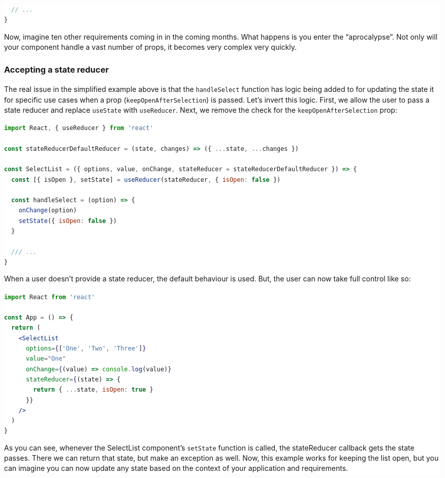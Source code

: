 ```jsx {3,9-11}
  // ...
}
```

Now, imagine ten other requirements coming in in the coming months. What happens is you enter the “aprocalypse”. Not only will your component handle a vast number of props, it becomes very complex very quickly.

### Accepting a state reducer

The real issue in the simplified example above is that the `handleSelect` function has logic being added to for updating the state it for specific use cases when a prop (`keepOpenAfterSelection`) is passed. Let’s invert this logic. First, we allow the user to pass a state reducer and replace `useState` with `useReducer`. Next, we remove the check for the `keepOpenAfterSelection` prop:

```jsx
import React, { useReducer } from 'react'

const stateReducerDefaultReducer = (state, changes) => ({ ...state, ...changes })

const SelectList = ({ options, value, onChange, stateReducer = stateReducerDefaultReducer }) => {
  const [{ isOpen }, setState] = useReducer(stateReducer, { isOpen: false })

  const handleSelect = (option) => {
    onChange(option)
    setState({ isOpen: false })
  }

  /// ...
}
```

When a user doesn’t provide a state reducer, the default behaviour is used. But, the user can now take full control like so:

```jsx
import React from 'react'

const App = () => {
  return (
    <SelectList
      options={['One', 'Two', 'Three']}
      value="One"
      onChange={(value) => console.log(value)}
      stateReducer={(state) => {
        return { ...state, isOpen: true }
      }}
    />
  )
}
```

As you can see, whenever the SelectList component’s `setState` function is called, the stateReducer callback gets the state passes. There we can return that state, but make an exception as well. Now, this example works for keeping the list open, but you can imagine you can now update any state based on the context of your application and requirements.
